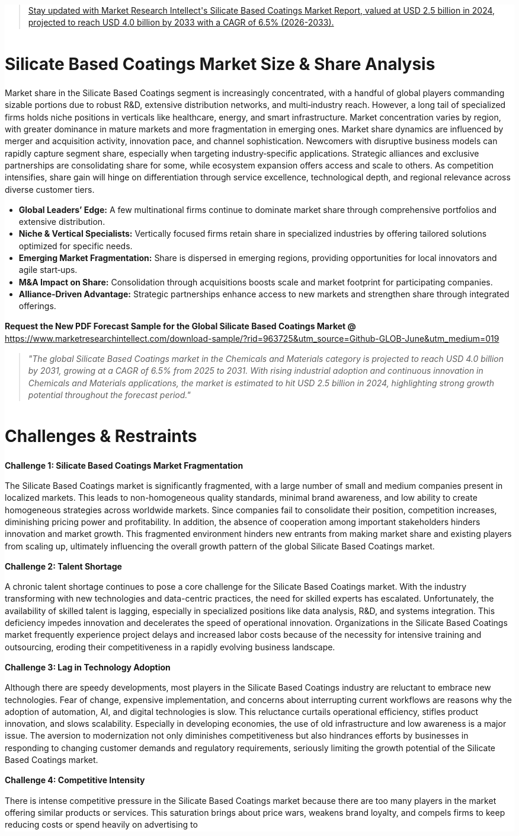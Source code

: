 <blockquote class="w-auto"><p><a href="https://www.marketresearchintellect.com/download-sample/?rid=963725&amp;utm_source=Github-GLOB-June&amp;utm_medium=019">Stay updated with Market Research Intellect's Silicate Based Coatings Market Report, valued at USD 2.5 billion in 2024, projected to reach USD 4.0 billion by 2033 with a CAGR of 6.5% (2026-2033).</a></p></blockquote><p><h1>Silicate Based Coatings Market Size & Share Analysis</h1><p>Market share in the Silicate Based Coatings segment is increasingly concentrated, with a handful of global players commanding sizable portions due to robust R&D, extensive distribution networks, and multi‑industry reach. However, a long tail of specialized firms holds niche positions in verticals like healthcare, energy, and smart infrastructure. Market concentration varies by region, with greater dominance in mature markets and more fragmentation in emerging ones. Market share dynamics are influenced by merger and acquisition activity, innovation pace, and channel sophistication. Newcomers with disruptive business models can rapidly capture segment share, especially when targeting industry‑specific applications. Strategic alliances and exclusive partnerships are consolidating share for some, while ecosystem expansion offers access and scale to others. As competition intensifies, share gain will hinge on differentiation through service excellence, technological depth, and regional relevance across diverse customer tiers.</p><ul><li><strong>Global Leaders’ Edge:</strong> A few multinational firms continue to dominate market share through comprehensive portfolios and extensive distribution.</li><li><strong>Niche & Vertical Specialists:</strong> Vertically focused firms retain share in specialized industries by offering tailored solutions optimized for specific needs.</li><li><strong>Emerging Market Fragmentation:</strong> Share is dispersed in emerging regions, providing opportunities for local innovators and agile start‑ups.</li><li><strong>M&A Impact on Share:</strong> Consolidation through acquisitions boosts scale and market footprint for participating companies.</li><li><strong>Alliance‑Driven Advantage:</strong> Strategic partnerships enhance access to new markets and strengthen share through integrated offerings.</li></ul></p><p><strong>Request the New PDF Forecast Sample for the Global Silicate Based Coatings Market @ </strong><a href="https://www.marketresearchintellect.com/download-sample/?rid=963725&amp;utm_source=Github-GLOB-June&amp;utm_medium=019">https://www.marketresearchintellect.com/download-sample/?rid=963725&amp;utm_source=Github-GLOB-June&amp;utm_medium=019</a></p><blockquote><p><em>"The global Silicate Based Coatings market in the Chemicals and Materials category is projected to reach USD 4.0 billion by 2031, growing at a CAGR of 6.5% from 2025 to 2031. With rising industrial adoption and continuous innovation in Chemicals and Materials applications, the market is estimated to hit USD 2.5 billion in 2024, highlighting strong growth potential throughout the forecast period."</em></p></blockquote><h1>Challenges &amp; Restraints</h1><p><strong>Challenge 1: Silicate Based Coatings Market Fragmentation</strong></p><p>The Silicate Based Coatings market is significantly fragmented, with a large number of small and medium companies present in localized markets. This leads to non-homogeneous quality standards, minimal brand awareness, and low ability to create homogeneous strategies across worldwide markets. Since companies fail to consolidate their position, competition increases, diminishing pricing power and profitability. In addition, the absence of cooperation among important stakeholders hinders innovation and market growth. This fragmented environment hinders new entrants from making market share and existing players from scaling up, ultimately influencing the overall growth pattern of the global Silicate Based Coatings market.</p><p><strong>Challenge 2: Talent Shortage</strong></p><p>A chronic talent shortage continues to pose a core challenge for the Silicate Based Coatings market. With the industry transforming with new technologies and data-centric practices, the need for skilled experts has escalated. Unfortunately, the availability of skilled talent is lagging, especially in specialized positions like data analysis, R&amp;D, and systems integration. This deficiency impedes innovation and decelerates the speed of operational innovation. Organizations in the Silicate Based Coatings market frequently experience project delays and increased labor costs because of the necessity for intensive training and outsourcing, eroding their competitiveness in a rapidly evolving business landscape.</p><p><strong>Challenge 3: Lag in Technology Adoption</strong></p><p>Although there are speedy developments, most players in the Silicate Based Coatings industry are reluctant to embrace new technologies. Fear of change, expensive implementation, and concerns about interrupting current workflows are reasons why the adoption of automation, AI, and digital technologies is slow. This reluctance curtails operational efficiency, stifles product innovation, and slows scalability. Especially in developing economies, the use of old infrastructure and low awareness is a major issue. The aversion to modernization not only diminishes competitiveness but also hindrances efforts by businesses in responding to changing customer demands and regulatory requirements, seriously limiting the growth potential of the Silicate Based Coatings market.</p><p><strong>Challenge 4: Competitive Intensity</strong></p><p>There is intense competitive pressure in the Silicate Based Coatings market because there are too many players in the market offering similar products or services. This saturation brings about price wars, weakens brand loyalty, and compels firms to keep reducing costs or spend heavily on advertising to
